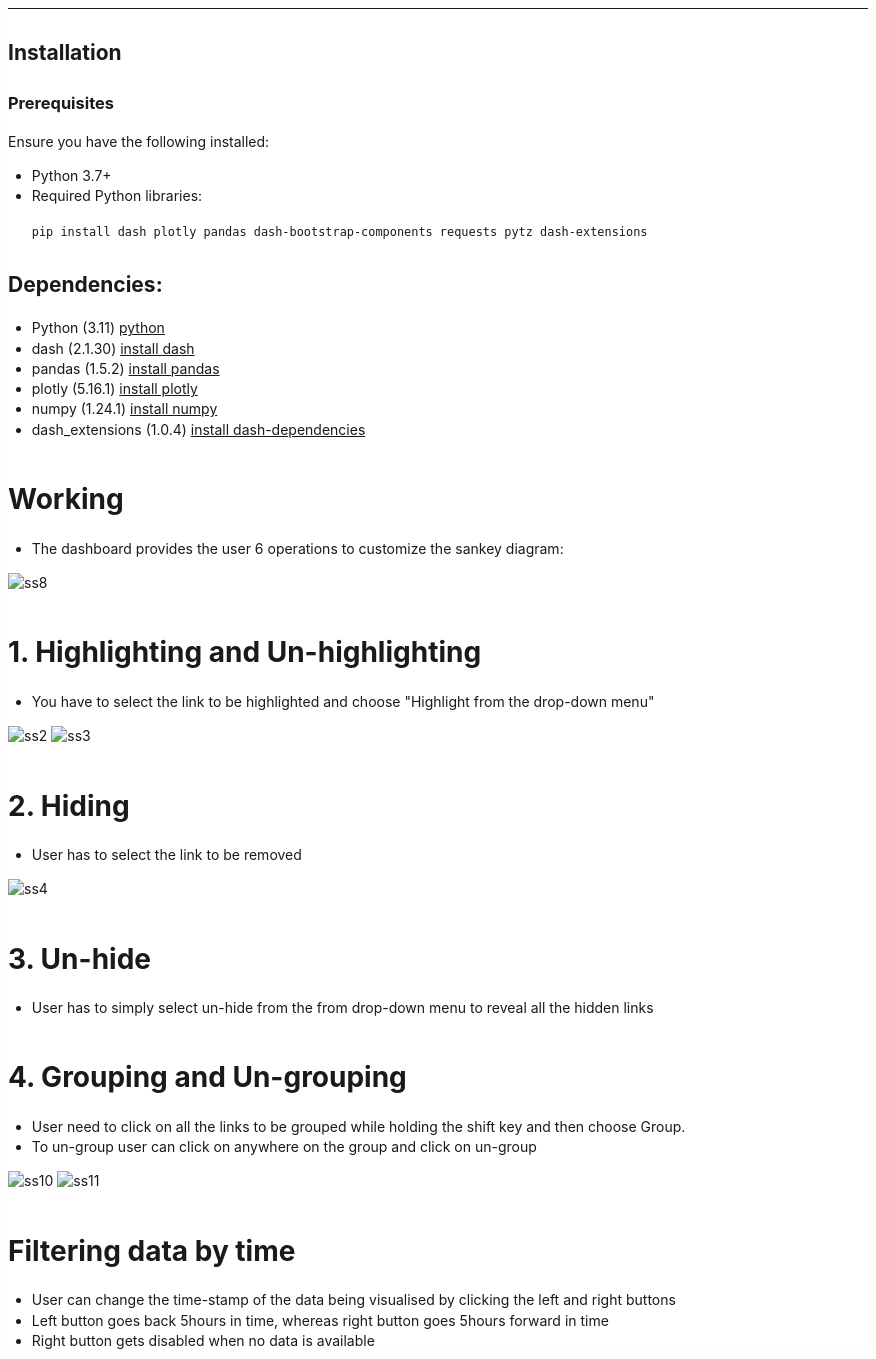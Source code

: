 
---

## Installation

### Prerequisites

Ensure you have the following installed:
- Python 3.7+
- Required Python libraries:
  ```bash
  pip install dash plotly pandas dash-bootstrap-components requests pytz dash-extensions

## Dependencies:
- Python (3.11) [python](https://www.python.org/downloads/)
- dash (2.1.30) [install dash](https://dash.plotly.com/installation)
- pandas (1.5.2) [install pandas](https://pandas.pydata.org/pandas-docs/version/1.3.2/getting_started/install.html)
- plotly (5.16.1) [install plotly](https://plotly.com/python/getting-started/)
- numpy (1.24.1) [install numpy](https://www.geeksforgeeks.org/how-to-install-numpy-on-windows/)
- dash_extensions (1.0.4) [install dash-dependencies](https://www.dash-extensions.com/getting_started/installation)

# Working

- The dashboard provides the user 6 operations to customize the sankey diagram:
<img width="820" alt="ss8" src="https://github.com/yatee-singh/sankey-diagram/assets/101913573/7a08c170-dae9-4336-bfe4-feff6dd6c5ea">

# 1. Highlighting and Un-highlighting
- You have to select the link to be highlighted and choose "Highlight from the drop-down menu"

<img width="944" alt="ss2" src="https://github.com/yatee-singh/sankey-diagram/assets/101913573/7b72e93c-7a16-4303-91e1-322687dc11e9">

<img width="943" alt="ss3" src="https://github.com/yatee-singh/sankey-diagram/assets/101913573/5f326443-4ea1-48ac-9688-1715579408d0">

# 2. Hiding
- User has to select the link to be removed
<img width="941" alt="ss4" src="https://github.com/yatee-singh/sankey-diagram/assets/101913573/b423f8dd-ef07-4b51-9444-750c2e68cfca">

# 3. Un-hide
- User has to simply select un-hide from the from drop-down menu to reveal all the hidden links

  

# 4. Grouping and Un-grouping
- User need to click on all the links to be grouped while holding the shift key and then choose Group.
- To un-group user can click on anywhere on the group and click on un-group
  
<img width="941" alt="ss10" src="https://github.com/yatee-singh/sankey-diagram/assets/101913573/10efe3c7-c8af-46bb-a153-c1a2bc68ca2f">
<img width="940" alt="ss11" src="https://github.com/yatee-singh/sankey-diagram/assets/101913573/01f2d261-7670-4311-bf1f-770c3842f7fb">

# Filtering data by time

- User can change the time-stamp of the data being visualised by clicking the left and right buttons
- Left button goes back 5hours in time, whereas right button goes 5hours forward in time
- Right button gets disabled when no data is available
  ```